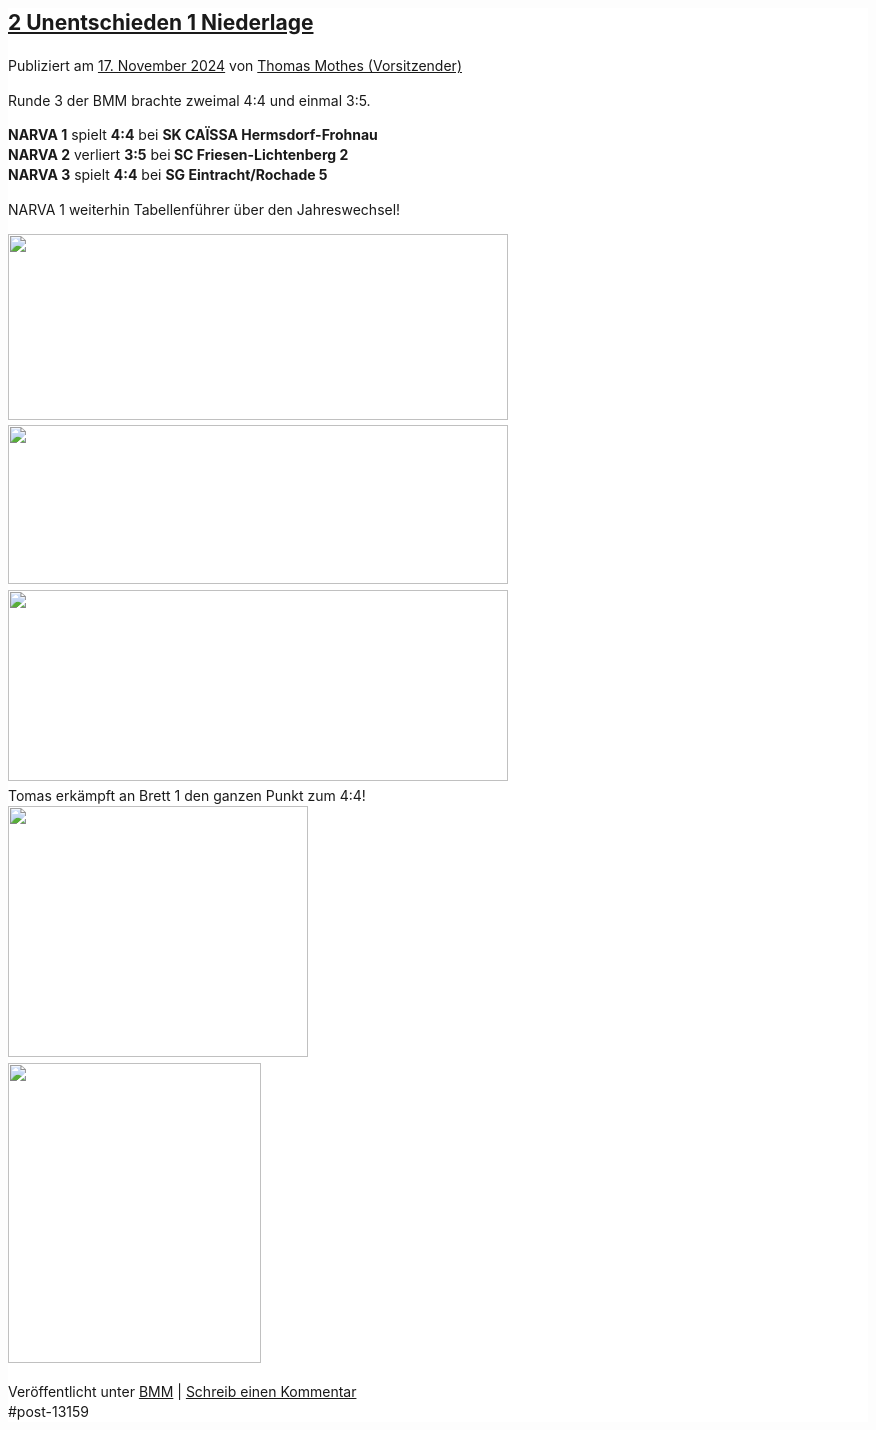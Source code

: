<div class="post-13159 post type-post status-publish format-standard hentry category-bmm" id="post-13159">
<h2 class="entry-title"><a href="https://www.narva-schach.de/wordpress/2024/11/17/2-unentschieden-1-niederlage/" rel="bookmark">2 Unentschieden 1 Niederlage</a></h2>
<div class="entry-meta">
<span class="meta-prep meta-prep-author">Publiziert am</span> <a href="https://www.narva-schach.de/wordpress/2024/11/17/2-unentschieden-1-niederlage/" rel="bookmark" title="22:32"><span class="entry-date">17. November 2024</span></a> <span class="meta-sep">von</span> <span class="author vcard"><a class="url fn n" href="https://www.narva-schach.de/wordpress/author/narva-webmaster/" title="Alle Beiträge von Thomas Mothes (Vorsitzender) anzeigen">Thomas Mothes (Vorsitzender)</a></span> </div>
<div class="entry-content">
<p>Runde 3 der BMM brachte zweimal 4:4 und einmal 3:5.</p>
<p><strong>NARVA 1</strong> spielt <strong>4:4</strong> bei <strong>SK CAÏSSA Hermsdorf-Frohnau</strong><br/>
<strong>NARVA 2</strong> verliert <strong>3:5</strong> bei<strong> SC Friesen-Lichtenberg 2</strong><br/>
<strong>NARVA 3</strong> spielt <strong>4:4</strong> bei <strong>SG Eintracht/Rochade 5</strong></p>
<p>NARVA 1 weiterhin Tabellenführer über den Jahreswechsel!</p>
<p><a href="https://www.narva-schach.de/wordpress/wp-content/uploads/2024/11/Screenshot_20241117_175254_Chrome.jpg"><img alt="" class="aligncenter wp-image-13160" decoding="async" height="186" loading="lazy" sizes="(max-width: 500px) 100vw, 500px" src="https://www.narva-schach.de/wordpress/wp-content/uploads/2024/11/Screenshot_20241117_175254_Chrome-300x112.jpg" srcset="https://www.narva-schach.de/wordpress/wp-content/uploads/2024/11/Screenshot_20241117_175254_Chrome-300x112.jpg 300w, https://www.narva-schach.de/wordpress/wp-content/uploads/2024/11/Screenshot_20241117_175254_Chrome-1024x381.jpg 1024w, https://www.narva-schach.de/wordpress/wp-content/uploads/2024/11/Screenshot_20241117_175254_Chrome-768x286.jpg 768w, https://www.narva-schach.de/wordpress/wp-content/uploads/2024/11/Screenshot_20241117_175254_Chrome.jpg 1040w" width="500"/></a> <a href="https://www.narva-schach.de/wordpress/wp-content/uploads/2024/11/Screenshot_20241117_175321_Chrome.jpg"><img alt="" class="aligncenter wp-image-13161" decoding="async" height="159" loading="lazy" sizes="(max-width: 500px) 100vw, 500px" src="https://www.narva-schach.de/wordpress/wp-content/uploads/2024/11/Screenshot_20241117_175321_Chrome-300x95.jpg" srcset="https://www.narva-schach.de/wordpress/wp-content/uploads/2024/11/Screenshot_20241117_175321_Chrome-300x95.jpg 300w, https://www.narva-schach.de/wordpress/wp-content/uploads/2024/11/Screenshot_20241117_175321_Chrome-1024x326.jpg 1024w, https://www.narva-schach.de/wordpress/wp-content/uploads/2024/11/Screenshot_20241117_175321_Chrome-768x244.jpg 768w, https://www.narva-schach.de/wordpress/wp-content/uploads/2024/11/Screenshot_20241117_175321_Chrome.jpg 1079w" width="500"/></a> <a href="https://www.narva-schach.de/wordpress/wp-content/uploads/2024/11/Screenshot_20241117_175437_Chrome.jpg"><img alt="" class="aligncenter wp-image-13162" decoding="async" height="191" loading="lazy" sizes="(max-width: 500px) 100vw, 500px" src="https://www.narva-schach.de/wordpress/wp-content/uploads/2024/11/Screenshot_20241117_175437_Chrome-300x115.jpg" srcset="https://www.narva-schach.de/wordpress/wp-content/uploads/2024/11/Screenshot_20241117_175437_Chrome-300x115.jpg 300w, https://www.narva-schach.de/wordpress/wp-content/uploads/2024/11/Screenshot_20241117_175437_Chrome-1024x391.jpg 1024w, https://www.narva-schach.de/wordpress/wp-content/uploads/2024/11/Screenshot_20241117_175437_Chrome-768x293.jpg 768w, https://www.narva-schach.de/wordpress/wp-content/uploads/2024/11/Screenshot_20241117_175437_Chrome.jpg 1029w" width="500"/></a><br/>
Tomas erkämpft an Brett 1 den ganzen Punkt zum 4:4!<br/>
<a href="https://www.narva-schach.de/wordpress/wp-content/uploads/2024/11/IMG-20241117-WA0006.jpg"><img alt="" class="aligncenter size-medium wp-image-13163" decoding="async" height="251" loading="lazy" sizes="(max-width: 300px) 100vw, 300px" src="https://www.narva-schach.de/wordpress/wp-content/uploads/2024/11/IMG-20241117-WA0006-300x251.jpg" srcset="https://www.narva-schach.de/wordpress/wp-content/uploads/2024/11/IMG-20241117-WA0006-300x251.jpg 300w, https://www.narva-schach.de/wordpress/wp-content/uploads/2024/11/IMG-20241117-WA0006-1024x858.jpg 1024w, https://www.narva-schach.de/wordpress/wp-content/uploads/2024/11/IMG-20241117-WA0006-768x643.jpg 768w, https://www.narva-schach.de/wordpress/wp-content/uploads/2024/11/IMG-20241117-WA0006.jpg 1243w" width="300"/></a><a href="https://www.narva-schach.de/wordpress/wp-content/uploads/2024/11/IMG-20241117-WA0005.jpg"><br/>
<img alt="" class="aligncenter size-medium wp-image-13164" decoding="async" height="300" loading="lazy" sizes="(max-width: 253px) 100vw, 253px" src="https://www.narva-schach.de/wordpress/wp-content/uploads/2024/11/IMG-20241117-WA0005-253x300.jpg" srcset="https://www.narva-schach.de/wordpress/wp-content/uploads/2024/11/IMG-20241117-WA0005-253x300.jpg 253w, https://www.narva-schach.de/wordpress/wp-content/uploads/2024/11/IMG-20241117-WA0005-863x1024.jpg 863w, https://www.narva-schach.de/wordpress/wp-content/uploads/2024/11/IMG-20241117-WA0005-768x911.jpg 768w, https://www.narva-schach.de/wordpress/wp-content/uploads/2024/11/IMG-20241117-WA0005.jpg 945w" width="253"/></a></p>
</div>
<div class="entry-utility">
<span class="cat-links">
<span class="entry-utility-prep entry-utility-prep-cat-links">Veröffentlicht unter</span> <a href="https://www.narva-schach.de/wordpress/category/bmm/" rel="category tag">BMM</a> </span>
<span class="meta-sep">|</span>
<span class="comments-link"><a href="https://www.narva-schach.de/wordpress/2024/11/17/2-unentschieden-1-niederlage/#respond">Schreib einen Kommentar</a></span>
</div>
</div> #post-13159 